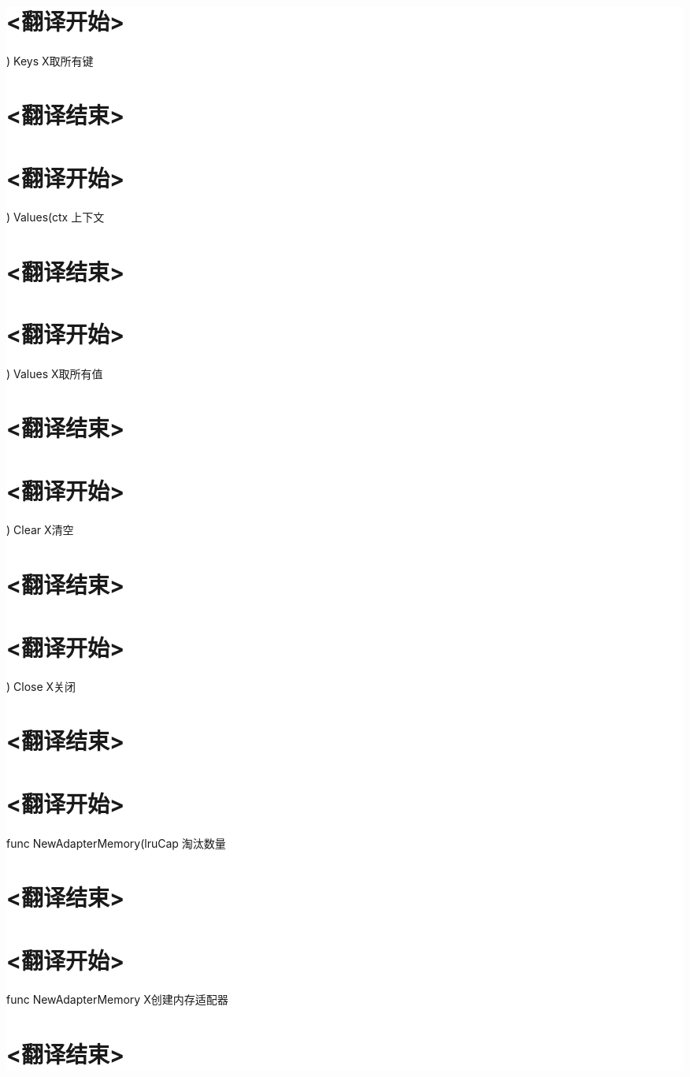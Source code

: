 # <翻译开始>
) Keys
X取所有键
# <翻译结束>

# <翻译开始>
) Values(ctx
上下文
# <翻译结束>

# <翻译开始>
) Values
X取所有值
# <翻译结束>

# <翻译开始>
) Clear
X清空
# <翻译结束>

# <翻译开始>
) Close
X关闭
# <翻译结束>

# <翻译开始>
func NewAdapterMemory(lruCap
淘汰数量
# <翻译结束>

# <翻译开始>
func NewAdapterMemory
X创建内存适配器
# <翻译结束>
